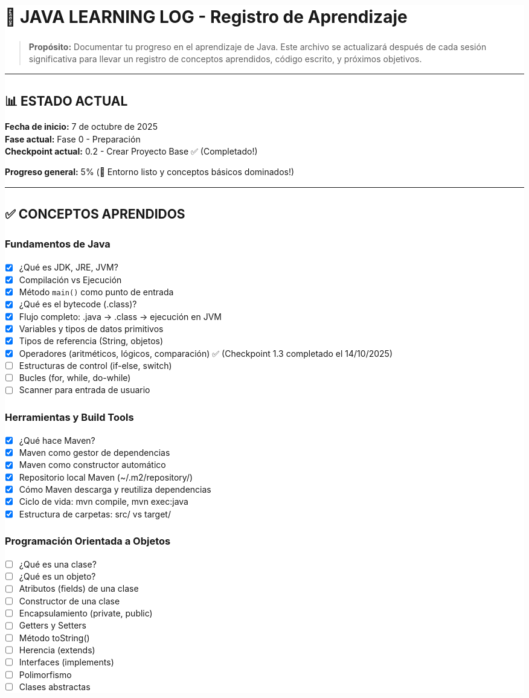 # 📖 JAVA LEARNING LOG - Registro de Aprendizaje

> **Propósito:** Documentar tu progreso en el aprendizaje de Java. Este archivo se actualizará después de cada sesión significativa para llevar un registro de conceptos aprendidos, código escrito, y próximos objetivos.

---

## 📊 **ESTADO ACTUAL**

**Fecha de inicio:** 7 de octubre de 2025  
**Fase actual:** Fase 0 - Preparación  
**Checkpoint actual:** 0.2 - Crear Proyecto Base ✅ (Completado!)  

**Progreso general:** 5% (🎯 Entorno listo y conceptos básicos dominados!)

---

## ✅ **CONCEPTOS APRENDIDOS**

### **Fundamentos de Java**
- [x] ¿Qué es JDK, JRE, JVM?
- [x] Compilación vs Ejecución
- [x] Método `main()` como punto de entrada
- [x] ¿Qué es el bytecode (.class)?
- [x] Flujo completo: .java → .class → ejecución en JVM
- [x] Variables y tipos de datos primitivos
- [x] Tipos de referencia (String, objetos)
- [x] Operadores (aritméticos, lógicos, comparación) ✅ (Checkpoint 1.3 completado el 14/10/2025)
- [ ] Estructuras de control (if-else, switch)
- [ ] Bucles (for, while, do-while)
- [ ] Scanner para entrada de usuario

### **Herramientas y Build Tools**
- [x] ¿Qué hace Maven?
- [x] Maven como gestor de dependencias
- [x] Maven como constructor automático
- [x] Repositorio local Maven (~/.m2/repository/)
- [x] Cómo Maven descarga y reutiliza dependencias
- [x] Ciclo de vida: mvn compile, mvn exec:java
- [x] Estructura de carpetas: src/ vs target/

### **Programación Orientada a Objetos**
- [ ] ¿Qué es una clase?
- [ ] ¿Qué es un objeto?
- [ ] Atributos (fields) de una clase
- [ ] Constructor de una clase
- [ ] Encapsulamiento (private, public)
- [ ] Getters y Setters
- [ ] Método toString()
- [ ] Herencia (extends)
- [ ] Interfaces (implements)
- [ ] Polimorfismo
- [ ] Clases abstractas
